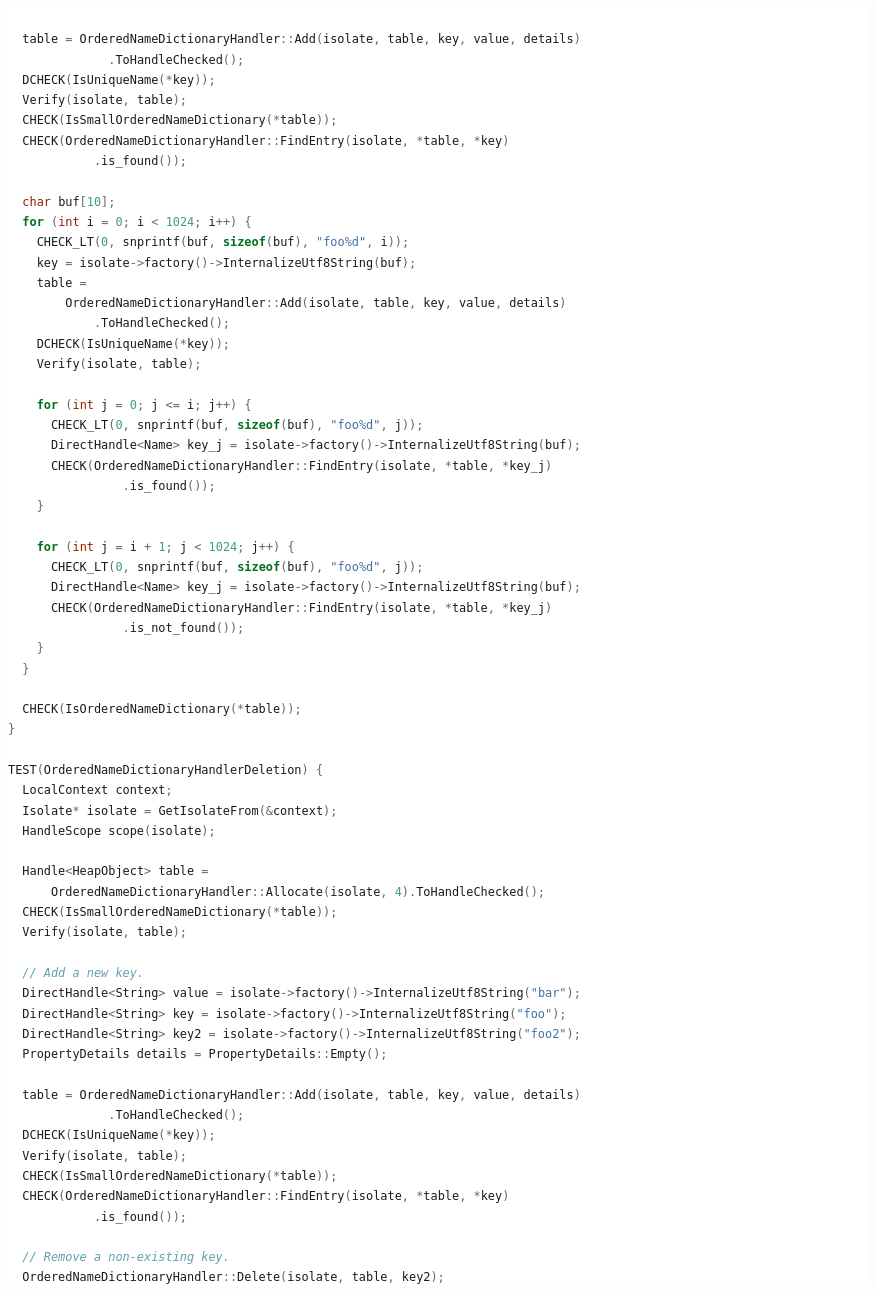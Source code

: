 ```cpp

  table = OrderedNameDictionaryHandler::Add(isolate, table, key, value, details)
              .ToHandleChecked();
  DCHECK(IsUniqueName(*key));
  Verify(isolate, table);
  CHECK(IsSmallOrderedNameDictionary(*table));
  CHECK(OrderedNameDictionaryHandler::FindEntry(isolate, *table, *key)
            .is_found());

  char buf[10];
  for (int i = 0; i < 1024; i++) {
    CHECK_LT(0, snprintf(buf, sizeof(buf), "foo%d", i));
    key = isolate->factory()->InternalizeUtf8String(buf);
    table =
        OrderedNameDictionaryHandler::Add(isolate, table, key, value, details)
            .ToHandleChecked();
    DCHECK(IsUniqueName(*key));
    Verify(isolate, table);

    for (int j = 0; j <= i; j++) {
      CHECK_LT(0, snprintf(buf, sizeof(buf), "foo%d", j));
      DirectHandle<Name> key_j = isolate->factory()->InternalizeUtf8String(buf);
      CHECK(OrderedNameDictionaryHandler::FindEntry(isolate, *table, *key_j)
                .is_found());
    }

    for (int j = i + 1; j < 1024; j++) {
      CHECK_LT(0, snprintf(buf, sizeof(buf), "foo%d", j));
      DirectHandle<Name> key_j = isolate->factory()->InternalizeUtf8String(buf);
      CHECK(OrderedNameDictionaryHandler::FindEntry(isolate, *table, *key_j)
                .is_not_found());
    }
  }

  CHECK(IsOrderedNameDictionary(*table));
}

TEST(OrderedNameDictionaryHandlerDeletion) {
  LocalContext context;
  Isolate* isolate = GetIsolateFrom(&context);
  HandleScope scope(isolate);

  Handle<HeapObject> table =
      OrderedNameDictionaryHandler::Allocate(isolate, 4).ToHandleChecked();
  CHECK(IsSmallOrderedNameDictionary(*table));
  Verify(isolate, table);

  // Add a new key.
  DirectHandle<String> value = isolate->factory()->InternalizeUtf8String("bar");
  DirectHandle<String> key = isolate->factory()->InternalizeUtf8String("foo");
  DirectHandle<String> key2 = isolate->factory()->InternalizeUtf8String("foo2");
  PropertyDetails details = PropertyDetails::Empty();

  table = OrderedNameDictionaryHandler::Add(isolate, table, key, value, details)
              .ToHandleChecked();
  DCHECK(IsUniqueName(*key));
  Verify(isolate, table);
  CHECK(IsSmallOrderedNameDictionary(*table));
  CHECK(OrderedNameDictionaryHandler::FindEntry(isolate, *table, *key)
            .is_found());

  // Remove a non-existing key.
  OrderedNameDictionaryHandler::Delete(isolate, table, key2);
```